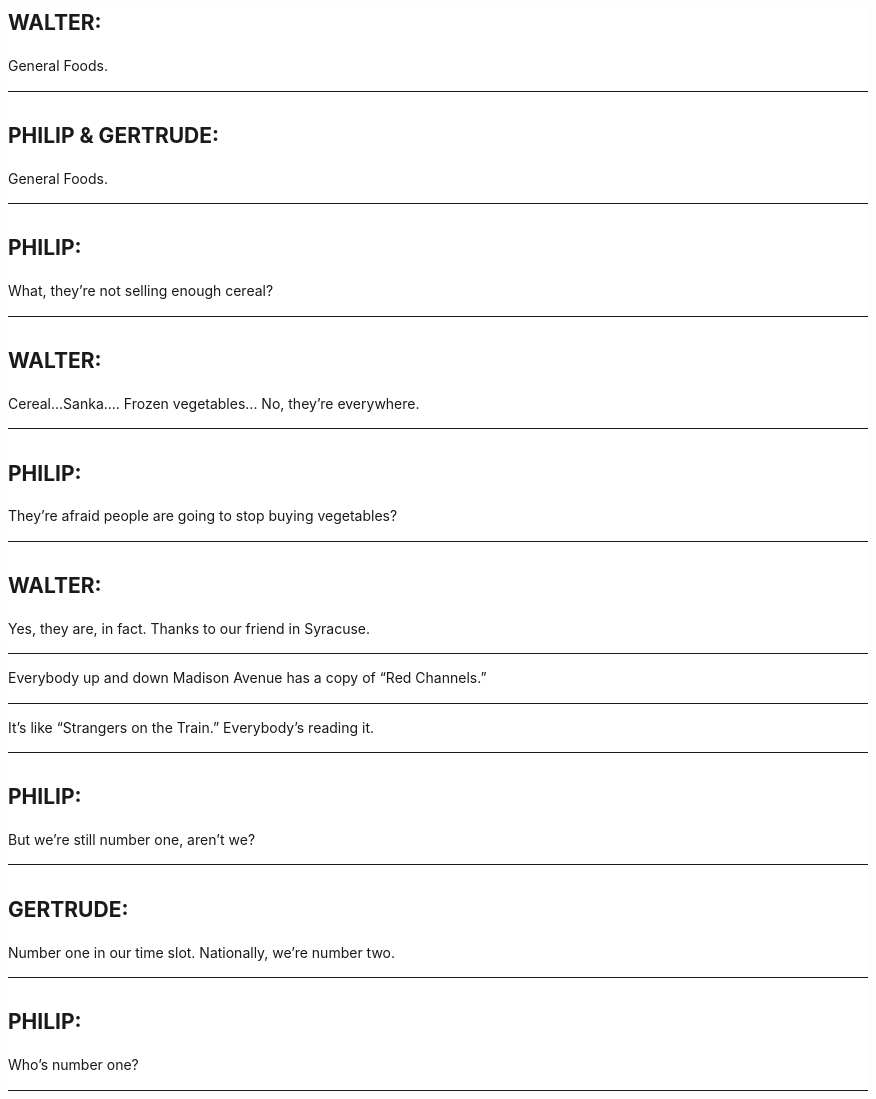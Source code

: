 
## WALTER:
General Foods.

---

## PHILIP & GERTRUDE:
General Foods.

---

## PHILIP:
What, they’re not selling enough cereal?

---

## WALTER:
Cereal...Sanka.... Frozen vegetables... No, they’re everywhere.

---

## PHILIP:
They’re afraid people are going to stop buying vegetables?

---

## WALTER:
Yes, they are, in fact. Thanks to our friend in Syracuse. 

---

Everybody up and down Madison Avenue has a copy of “Red Channels.” 

---

It’s like “Strangers on the Train.” Everybody’s reading it.

---

## PHILIP:
But we’re still number one, aren’t we?

---

## GERTRUDE:
Number one in our time slot. Nationally, we’re number two.

---

## PHILIP:
Who’s number one?

---